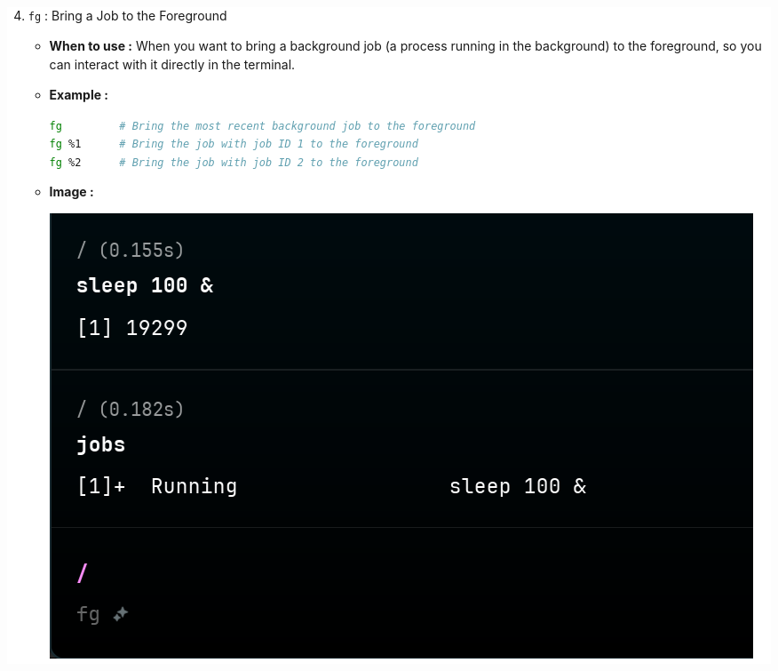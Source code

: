 4. `fg` : Bring a Job to the Foreground
    - **When to use :** When you want to bring a background job (a process running in the background) to the foreground, so you can interact with it directly in the terminal.
    - **Example :**
        
        ```bash
        fg         # Bring the most recent background job to the foreground
        fg %1      # Bring the job with job ID 1 to the foreground
        fg %2      # Bring the job with job ID 2 to the foreground
        ```
        
    - **Image :**
        
        ![image.png](images/image%2035.png)
        